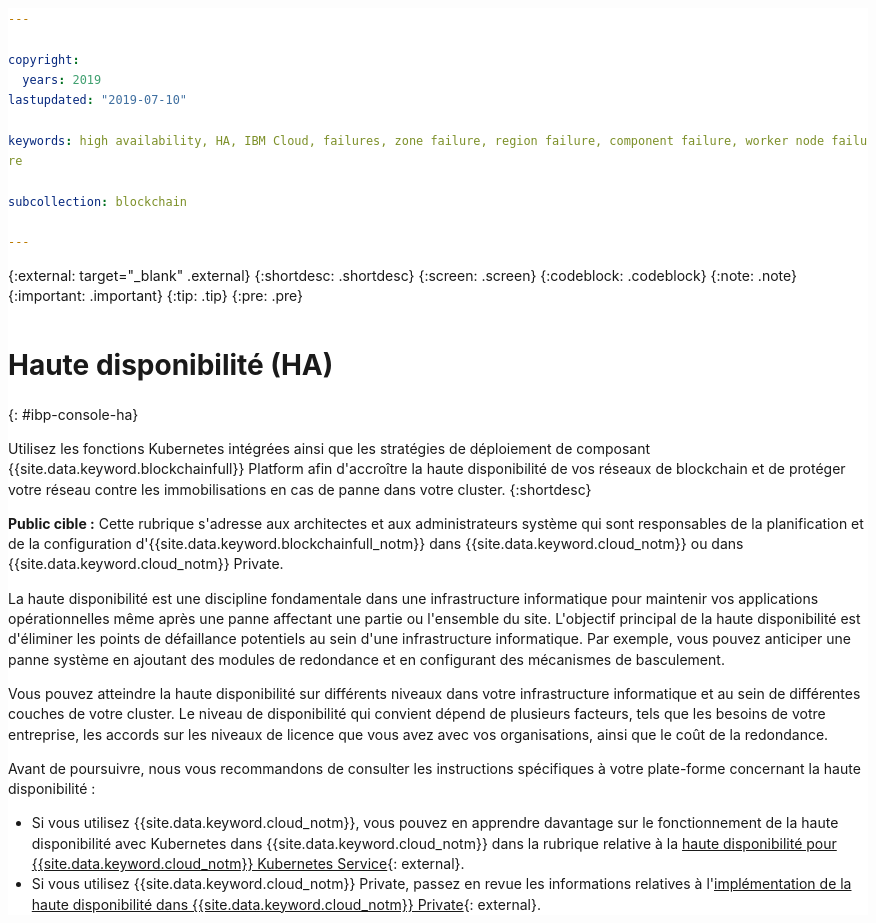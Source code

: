 ```yaml
---

copyright:
  years: 2019
lastupdated: "2019-07-10"

keywords: high availability, HA, IBM Cloud, failures, zone failure, region failure, component failure, worker node failure

subcollection: blockchain

---
```


{:external: target="_blank" .external}
{:shortdesc: .shortdesc}
{:screen: .screen}
{:codeblock: .codeblock}
{:note: .note}
{:important: .important}
{:tip: .tip}
{:pre: .pre}

# Haute disponibilité (HA)
{: #ibp-console-ha}

Utilisez les fonctions Kubernetes intégrées ainsi que les stratégies de déploiement de composant {{site.data.keyword.blockchainfull}} Platform afin d'accroître la haute disponibilité de vos réseaux de blockchain et de protéger votre réseau contre les immobilisations en cas de panne dans votre cluster.
{:shortdesc}

**Public cible :** Cette rubrique s'adresse aux architectes et aux administrateurs système qui sont responsables de la planification et de la configuration d'{{site.data.keyword.blockchainfull_notm}} dans {{site.data.keyword.cloud_notm}} ou dans {{site.data.keyword.cloud_notm}} Private.

La haute disponibilité est une discipline fondamentale dans une infrastructure informatique pour maintenir vos applications opérationnelles même après une panne affectant une partie ou l'ensemble du site. L'objectif principal de la haute disponibilité est d'éliminer les points de défaillance potentiels au sein d'une infrastructure informatique. Par exemple, vous pouvez anticiper une panne système en ajoutant des modules de redondance et en configurant des mécanismes de basculement.

Vous pouvez atteindre la haute disponibilité sur différents niveaux dans votre infrastructure informatique et au sein de différentes couches de votre cluster. Le niveau de disponibilité qui convient dépend de plusieurs facteurs, tels que les besoins de votre entreprise, les accords sur les niveaux de licence que vous avez avec vos organisations, ainsi que le coût de la redondance.

Avant de poursuivre, nous vous recommandons de consulter les instructions spécifiques à votre plate-forme concernant la haute disponibilité :
- Si vous utilisez {{site.data.keyword.cloud_notm}}, vous pouvez en apprendre davantage sur le fonctionnement de la haute disponibilité avec Kubernetes dans {{site.data.keyword.cloud_notm}} dans la rubrique relative à la [haute disponibilité pour {{site.data.keyword.cloud_notm}} Kubernetes Service](/docs/containers?topic=containers-ha){: external}.
- Si vous utilisez {{site.data.keyword.cloud_notm}} Private, passez en revue les informations relatives à l'[implémentation de la haute disponibilité dans {{site.data.keyword.cloud_notm}} Private](https://www.ibm.com/cloud/garage/practices/manage/high-availability-ibm-cloud-private){: external}.  
